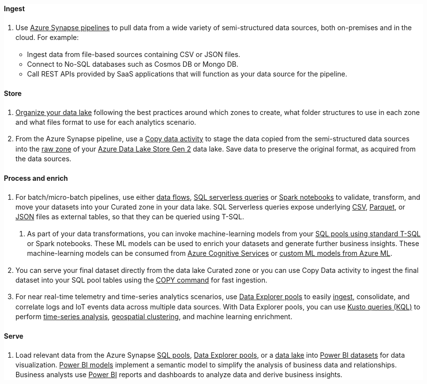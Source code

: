 #### Ingest

1. Use [Azure Synapse pipelines](/azure/data-factory/concepts-pipelines-activities) to pull data from a wide variety of semi-structured data sources, both on-premises and in the cloud. For example:

    - Ingest data from file-based sources containing CSV or JSON files.
    - Connect to No-SQL databases such as Cosmos DB or Mongo DB.
    - Call REST APIs provided by SaaS applications that will function as your data source for the pipeline.

#### Store

1. [Organize your data lake](/azure/cloud-adoption-framework/scenarios/data-management/best-practices/data-lake-services) following the best practices around which zones to create, what folder structures to use in each zone and what files format to use for each analytics scenario.

1. From the Azure Synapse pipeline, use a [Copy data activity](/azure/data-factory/copy-activity-overview) to stage the data copied from the semi-structured data sources into the [raw zone](https://techcommunity.microsoft.com/t5/data-architecture-blog/how-to-organize-your-data-lake/ba-p/1182562) of your [Azure Data Lake Store Gen 2](/azure/storage/blobs/data-lake-storage-introduction) data lake. Save data to preserve the original format, as acquired from the data sources.

#### Process and enrich

1. For batch/micro-batch pipelines, use either [data flows](/azure/data-factory/concepts-data-flow-overview), [SQL serverless queries](/learn/modules/use-azure-synapse-serverless-sql-pools-for-transforming-data-lake) or [Spark notebooks](/learn/modules/transform-data-with-dataframes-apache-spark-pools-azure-synapse-analytics) to validate, transform, and move your datasets into your Curated zone in your data lake. SQL Serverless queries expose underlying [CSV](/azure/synapse-analytics/sql/query-single-csv-file), [Parquet](/azure/synapse-analytics/sql/query-parquet-files), or [JSON](/azure/synapse-analytics/sql/query-json-files) files as external tables, so that they can be queried using T-SQL.

    1. As part of your data transformations, you can invoke machine-learning models from your [SQL pools using standard T-SQL](/azure/synapse-analytics/sql-data-warehouse/sql-data-warehouse-predict) or Spark notebooks. These ML models can be used to enrich your datasets and generate further business insights. These machine-learning models can be consumed from [Azure Cognitive Services](/azure/synapse-analytics/machine-learning/tutorial-cognitive-services-sentiment) or [custom ML models from Azure ML](/azure/synapse-analytics/machine-learning/tutorial-sql-pool-model-scoring-wizard).

1. You can serve your final dataset directly from the data lake Curated zone or you can use Copy Data activity to ingest the final dataset into your SQL pool tables using the [COPY command](/sql/t-sql/statements/copy-into-transact-sql) for fast ingestion.

1. For near real-time telemetry and time-series analytics scenarios, use [Data Explorer pools](/azure/synapse-analytics/data-explorer/data-explorer-overview) to easily [ingest](/azure/synapse-analytics/data-explorer/ingest-data/data-explorer-ingest-data-overview), consolidate, and correlate logs and IoT events data across multiple data sources. With Data Explorer pools, you can use [Kusto queries (KQL)](/azure/data-explorer/kusto/query/tutorial?pivots=azuredataexplorer) to perform [time-series analysis](/azure/data-explorer/kusto/query/machine-learning-and-tsa), [geospatial clustering](/azure/data-explorer/kusto/query/geospatial-grid-systems), and machine learning enrichment.

#### Serve

1. Load relevant data from the Azure Synapse [SQL pools](/azure/synapse-analytics/get-started-visualize-power-bi), [Data Explorer pools](/azure/data-explorer/visualize-power-bi), or a [data lake](/power-query/connectors/datalakestorage) into [Power BI datasets](https://techcommunity.microsoft.com/t5/azure-synapse-analytics/integrate-power-bi-with-azure-synapse-analytics/ba-p/2003057) for data visualization. [Power BI models](/learn/modules/design-model-power-bi) implement a semantic model to simplify the analysis of business data and relationships. Business analysts use [Power BI](/power-bi/admin/service-premium-what-is) reports and dashboards to analyze data and derive business insights.
